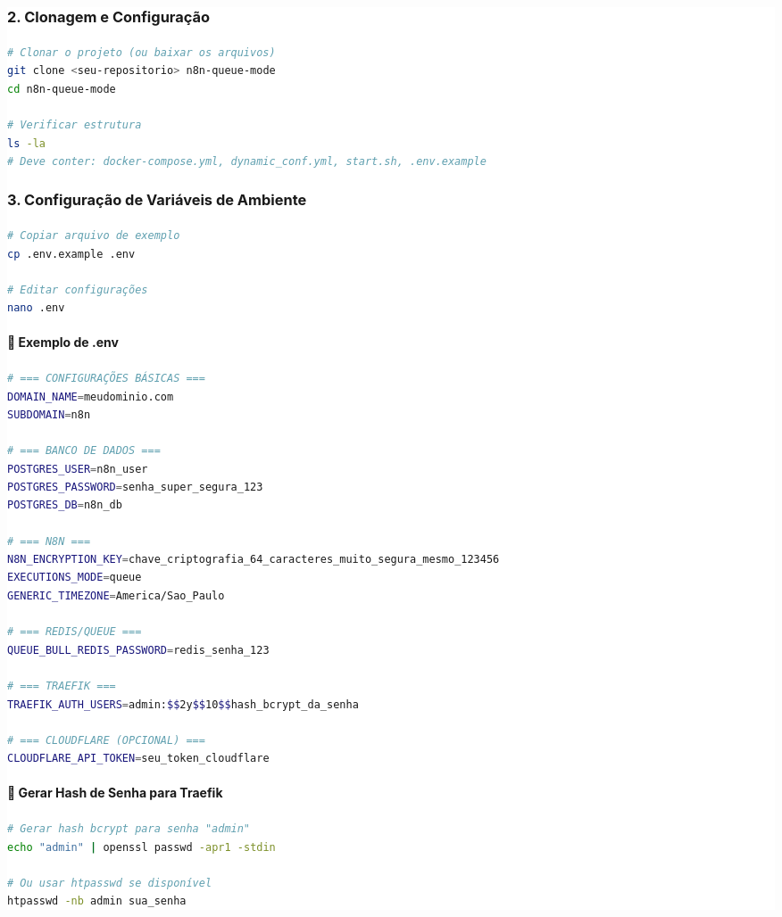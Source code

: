 ### 2. Clonagem e Configuração

```bash
# Clonar o projeto (ou baixar os arquivos)
git clone <seu-repositorio> n8n-queue-mode
cd n8n-queue-mode

# Verificar estrutura
ls -la
# Deve conter: docker-compose.yml, dynamic_conf.yml, start.sh, .env.example
```

### 3. Configuração de Variáveis de Ambiente

```bash
# Copiar arquivo de exemplo
cp .env.example .env

# Editar configurações
nano .env
```

#### 📝 Exemplo de .env

```bash
# === CONFIGURAÇÕES BÁSICAS ===
DOMAIN_NAME=meudominio.com
SUBDOMAIN=n8n

# === BANCO DE DADOS ===
POSTGRES_USER=n8n_user
POSTGRES_PASSWORD=senha_super_segura_123
POSTGRES_DB=n8n_db

# === N8N ===
N8N_ENCRYPTION_KEY=chave_criptografia_64_caracteres_muito_segura_mesmo_123456
EXECUTIONS_MODE=queue
GENERIC_TIMEZONE=America/Sao_Paulo

# === REDIS/QUEUE ===
QUEUE_BULL_REDIS_PASSWORD=redis_senha_123

# === TRAEFIK ===
TRAEFIK_AUTH_USERS=admin:$$2y$$10$$hash_bcrypt_da_senha

# === CLOUDFLARE (OPCIONAL) ===
CLOUDFLARE_API_TOKEN=seu_token_cloudflare
```

#### 🔐 Gerar Hash de Senha para Traefik

```bash
# Gerar hash bcrypt para senha "admin"
echo "admin" | openssl passwd -apr1 -stdin

# Ou usar htpasswd se disponível
htpasswd -nb admin sua_senha
```
